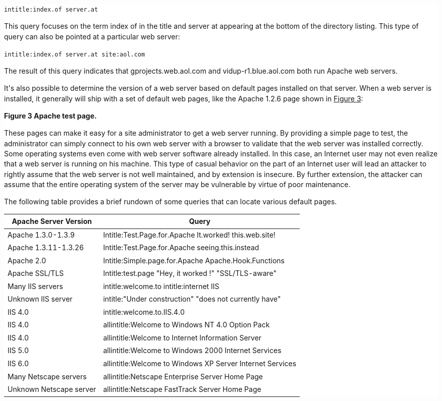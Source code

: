 ```
intitle:index.of server.at
```

This query focuses on the term index of in the title and server at appearing at the bottom of the directory listing. This type of query can also be pointed at a particular web server:

```
intitle:index.of server.at site:aol.com
```

The result of this query indicates that gprojects.web.aol.com and vidup-r1.blue.aol.com both run Apache web servers.

It's also possible to determine the version of a web server based on default pages installed on that server. When a web server is installed, it generally will ship with a set of default web pages, like the Apache 1.2.6 page shown in [Figure 3](http://ptgmedia.pearsoncmg.com/images/art_fogie_googleguide1/elementLinks/fig03.jpg):

**Figure 3 Apache test page.**

These pages can make it easy for a site administrator to get a web server running. By providing a simple page to test, the administrator can simply connect to his own web server with a browser to validate that the web server was installed correctly. Some operating systems even come with web server software already installed. In this case, an Internet user may not even realize that a web server is running on his machine. This type of casual behavior on the part of an Internet user will lead an attacker to rightly assume that the web server is not well maintained, and by extension is insecure. By further extension, the attacker can assume that the entire operating system of the server may be vulnerable by virtue of poor maintenance.

The following table provides a brief rundown of some queries that can locate various default pages.

| **Apache Server Version** | **Query**                                                 |
| ------------------------- | --------------------------------------------------------- |
| Apache 1.3.0-1.3.9        | Intitle:Test.Page.for.Apache It.worked! this.web.site!    |
| Apache 1.3.11-1.3.26      | Intitle:Test.Page.for.Apache seeing.this.instead          |
| Apache 2.0                | Intitle:Simple.page.for.Apache Apache.Hook.Functions      |
| Apache SSL/TLS            | Intitle:test.page "Hey, it worked !" "SSL/TLS-aware"      |
| Many IIS servers          | intitle:welcome.to intitle:internet IIS                   |
| Unknown IIS server        | intitle:"Under construction" "does not currently have"    |
| IIS 4.0                   | intitle:welcome.to.IIS.4.0                                |
| IIS 4.0                   | allintitle:Welcome to Windows NT 4.0 Option Pack          |
| IIS 4.0                   | allintitle:Welcome to Internet Information Server         |
| IIS 5.0                   | allintitle:Welcome to Windows 2000 Internet Services      |
| IIS 6.0                   | allintitle:Welcome to Windows XP Server Internet Services |
| Many Netscape servers     | allintitle:Netscape Enterprise Server Home Page           |
| Unknown Netscape server   | allintitle:Netscape FastTrack Server Home Page            |
